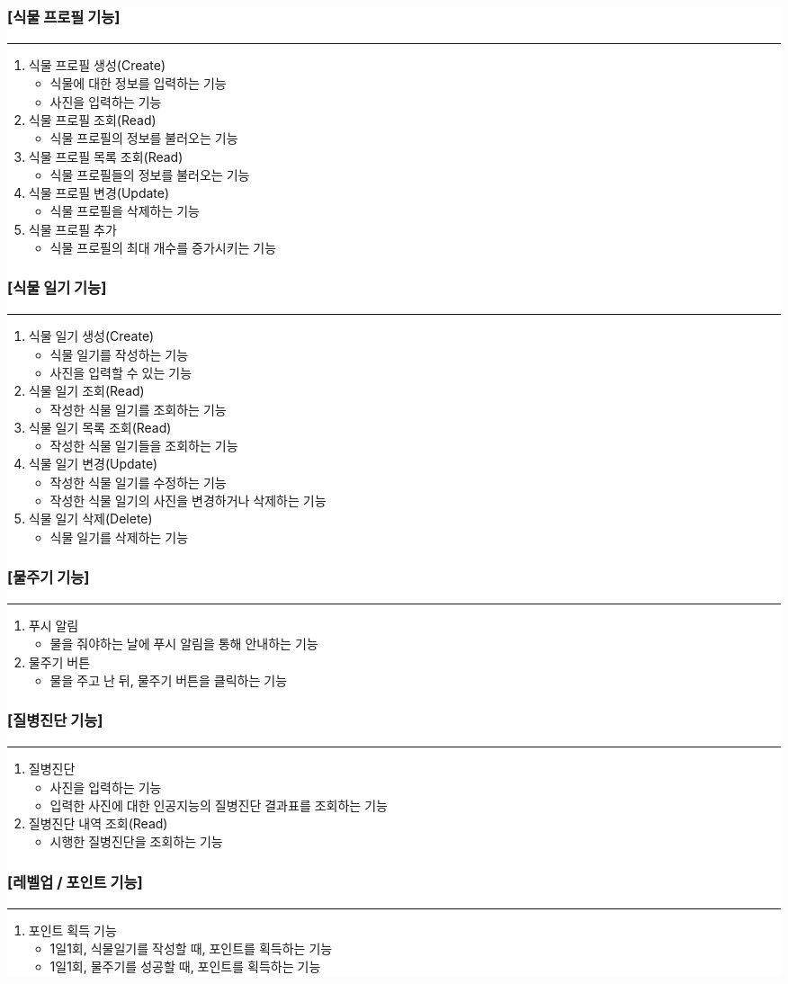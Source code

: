 ### [식물 프로필 기능]

------------
1. 식물 프로필 생성(Create)
    * 식물에 대한 정보를 입력하는 기능
    * 사진을 입력하는 기능
2. 식물 프로필 조회(Read)
    * 식물 프로필의 정보를 불러오는 기능
3. 식물 프로필 목록 조회(Read)
    * 식물 프로필들의 정보를 불러오는 기능
4. 식물 프로필 변경(Update)
    * 식물 프로필을 삭제하는 기능
5. 식물 프로필 추가
    * 식물 프로필의 최대 개수를 증가시키는 기능
### [식물 일기 기능]

------------
1. 식물 일기 생성(Create)
    * 식물 일기를 작성하는 기능
    * 사진을 입력할 수 있는 기능
2. 식물 일기 조회(Read)
    * 작성한 식물 일기를 조회하는 기능
3. 식물 일기 목록 조회(Read)
    * 작성한 식물 일기들을 조회하는 기능
4. 식물 일기 변경(Update)
    * 작성한 식물 일기를 수정하는 기능
    * 작성한 식물 일기의 사진을 변경하거나 삭제하는 기능
5. 식물 일기 삭제(Delete)
    * 식물 일기를 삭제하는 기능
### [물주기 기능]

------------
1. 푸시 알림
    * 물을 줘야하는 날에 푸시 알림을 통해 안내하는 기능
2. 물주기 버튼
    * 물을 주고 난 뒤, 물주기 버튼을 클릭하는 기능
### [질병진단 기능]

------------
1. 질병진단
    * 사진을 입력하는 기능
    * 입력한 사진에 대한 인공지능의 질병진단 결과표를 조회하는 기능
2. 질병진단 내역 조회(Read)
    * 시행한 질병진단을 조회하는 기능
### [레벨업 / 포인트 기능]

------------

1. 포인트 획득 기능
    * 1일1회, 식물일기를 작성할 때, 포인트를 획득하는 기능
    * 1일1회, 물주기를 성공할 때, 포인트를 획득하는 기능
